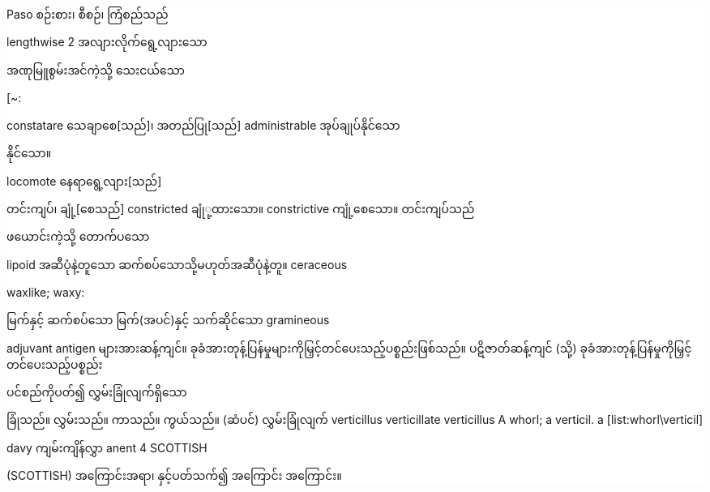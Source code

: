 Paso
စဉ်းစား၊ စီစဉ်၊ ကြံစည်သည်

lengthwise 2
အလျားလိုက်ရွေ့လျားသော

အဏုမြူစွမ်းအင်ကဲ့သို့ သေးငယ်သော

[~:

constatare
သေချာစေ[သည်]၊ အတည်ပြု[သည်]
administrable
အုပ်ချုပ်နိုင်သော

နိုင်သော။

locomote
နေရာရွေ့လျား[သည်]

တင်းကျပ်၊ ချုံ့[စေသည်]
constricted ချုံု့ထားသော။ constrictive ကျုံ့စေသော။
တင်းကျပ်သည်

ဖယောင်းကဲ့သို့ တောက်ပသော

lipoid
အဆီပုံနဲ့တူသော
ဆက်စပ်သောသို့မဟုတ်အဆီပုံနဲ့တူ။
ceraceous

waxlike; waxy:

မြက်နှင့် ဆက်စပ်သော
မြက်(အပင်)နှင့် သက်ဆိုင်သော
gramineous

adjuvant
antigen များအားဆန့်ကျင်။ ခုခံအားတုန့်ပြန်မှုများကိုမြှင့်တင်ပေးသည့်ပစ္စည်းဖြစ်သည်။
ပဋိဇာတ်ဆန့်ကျင် (သို့) ခုခံအားတုန့်ပြန်မှုကိုမြှင့်တင်ပေးသည့်ပစ္စည်း

ပင်စည်ကိုပတ်၍ လွှမ်းခြုံလျက်ရှိသော

ခြုံသည်။ လွှမ်းသည်။ ကာသည်။ ကွယ်သည်။
(ဆံပင်) လွှမ်းခြုံလျက်
verticillus
verticillate
verticillus
A whorl; a verticil.
a [list:whorl\verticil]

davy
ကျမ်းကျိန်လွှာ
anent 4
SCOTTISH

(SCOTTISH) အကြောင်းအရာ၊ နှင့်ပတ်သက်၍
အကြောင်း အကြောင်း။
